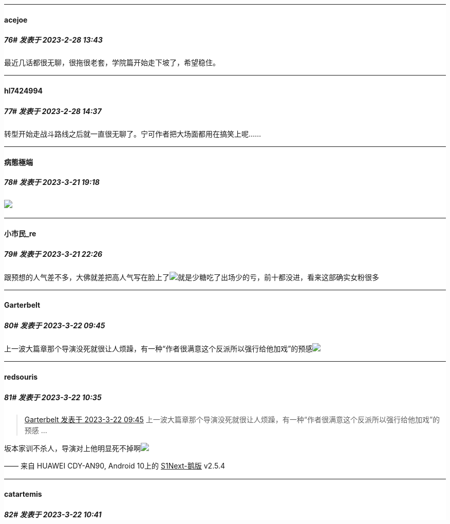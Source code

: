 *****

####  acejoe  
##### 76#       发表于 2023-2-28 13:43

最近几话都很无聊，很拖很老套，学院篇开始走下坡了，希望稳住。

*****

####  hl7424994  
##### 77#       发表于 2023-2-28 14:37

转型开始走战斗路线之后就一直很无聊了。宁可作者把大场面都用在搞笑上呢……

*****

####  病態極端  
##### 78#       发表于 2023-3-21 19:18

<img src="https://imgs.aixifan.com/newUpload/205257_4b77f7acef484debbef7c73760e21d80.jpg" referrerpolicy="no-referrer">

*****

####  小市民_re  
##### 79#       发表于 2023-3-21 22:26

跟预想的人气差不多，大佛就差把高人气写在脸上了<img src="https://static.saraba1st.com/image/smiley/face2017/065.png" referrerpolicy="no-referrer">就是少糖吃了出场少的亏，前十都没进，看来这部确实女粉很多

*****

####  Garterbelt  
##### 80#       发表于 2023-3-22 09:45

上一波大篇章那个导演没死就很让人烦躁，有一种“作者很满意这个反派所以强行给他加戏”的预感<img src="https://static.saraba1st.com/image/smiley/face2017/068.png" referrerpolicy="no-referrer">

*****

####  redsouris  
##### 81#       发表于 2023-3-22 10:35

<blockquote><a href="httphttps://bbs.saraba1st.com/2b/forum.php?mod=redirect&amp;goto=findpost&amp;pid=60176867&amp;ptid=1973699" target="_blank">Garterbelt 发表于 2023-3-22 09:45</a>
上一波大篇章那个导演没死就很让人烦躁，有一种“作者很满意这个反派所以强行给他加戏”的预感 ...</blockquote>
坂本家训不杀人，导演对上他明显死不掉啊<img src="https://static.saraba1st.com/image/smiley/face2017/020.png" referrerpolicy="no-referrer">

—— 来自 HUAWEI CDY-AN90, Android 10上的 [S1Next-鹅版](https://github.com/ykrank/S1-Next/releases) v2.5.4

*****

####  catartemis  
##### 82#       发表于 2023-3-22 10:41
